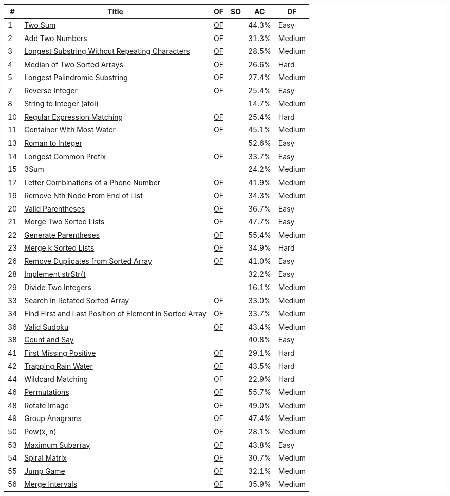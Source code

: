 
| # | Title | OF | SO | AC | DF |
|---| ----- | -------- | ---- | ---------- | ---------- |
|1|[Two Sum](https://leetcode.com/problems/two-sum)|[OF](https://leetcode.com/articles/two-sum)||44.3%|Easy|
|2|[Add Two Numbers](https://leetcode.com/problems/add-two-numbers)|[OF](https://leetcode.com/articles/add-two-numbers)||31.3%|Medium|
|3|[Longest Substring Without Repeating Characters](https://leetcode.com/problems/longest-substring-without-repeating-characters)|[OF](https://leetcode.com/articles/longest-substring-without-repeating-characters)||28.5%|Medium|
|4|[Median of Two Sorted Arrays](https://leetcode.com/problems/median-of-two-sorted-arrays)|[OF](https://leetcode.com/articles/median-of-two-sorted-arrays)||26.6%|Hard|
|5|[Longest Palindromic Substring](https://leetcode.com/problems/longest-palindromic-substring)|[OF](https://leetcode.com/articles/longest-palindromic-substring)||27.4%|Medium|
|7|[Reverse Integer](https://leetcode.com/problems/reverse-integer)|[OF](https://leetcode.com/articles/reverse-integer)||25.4%|Easy|
|8|[String to Integer (atoi)](https://leetcode.com/problems/string-to-integer-atoi)|||14.7%|Medium|
|10|[Regular Expression Matching](https://leetcode.com/problems/regular-expression-matching)|[OF](https://leetcode.com/articles/regular-expression-matching)||25.4%|Hard|
|11|[Container With Most Water](https://leetcode.com/problems/container-with-most-water)|[OF](https://leetcode.com/articles/container-with-most-water)||45.1%|Medium|
|13|[Roman to Integer](https://leetcode.com/problems/roman-to-integer)|||52.6%|Easy|
|14|[Longest Common Prefix](https://leetcode.com/problems/longest-common-prefix)|[OF](https://leetcode.com/articles/longest-common-prefix)||33.7%|Easy|
|15|[3Sum](https://leetcode.com/problems/3sum)|||24.2%|Medium|
|17|[Letter Combinations of a Phone Number](https://leetcode.com/problems/letter-combinations-of-a-phone-number)|[OF](https://leetcode.com/articles/letter-combinations-of-a-phone-number)||41.9%|Medium|
|19|[Remove Nth Node From End of List](https://leetcode.com/problems/remove-nth-node-from-end-of-list)|[OF](https://leetcode.com/articles/remove-nth-node-from-end-of-list)||34.3%|Medium|
|20|[Valid Parentheses](https://leetcode.com/problems/valid-parentheses)|[OF](https://leetcode.com/articles/valid-parentheses)||36.7%|Easy|
|21|[Merge Two Sorted Lists](https://leetcode.com/problems/merge-two-sorted-lists)|[OF](https://leetcode.com/articles/merged-two-sorted-lists)||47.7%|Easy|
|22|[Generate Parentheses](https://leetcode.com/problems/generate-parentheses)|[OF](https://leetcode.com/articles/generate-parentheses)||55.4%|Medium|
|23|[Merge k Sorted Lists](https://leetcode.com/problems/merge-k-sorted-lists)|[OF](https://leetcode.com/articles/merge-k-sorted-list)||34.9%|Hard|
|26|[Remove Duplicates from Sorted Array](https://leetcode.com/problems/remove-duplicates-from-sorted-array)|[OF](https://leetcode.com/articles/remove-duplicates-from-sorted-array)||41.0%|Easy|
|28|[Implement strStr()](https://leetcode.com/problems/implement-strstr)|||32.2%|Easy|
|29|[Divide Two Integers](https://leetcode.com/problems/divide-two-integers)|||16.1%|Medium|
|33|[Search in Rotated Sorted Array](https://leetcode.com/problems/search-in-rotated-sorted-array)|[OF](https://leetcode.com/articles/search-in-rotated-sorted-array)||33.0%|Medium|
|34|[Find First and Last Position of Element in Sorted Array](https://leetcode.com/problems/find-first-and-last-position-of-element-in-sorted-array)|[OF](https://leetcode.com/articles/find-first-and-last-position-element-sorted-array)||33.7%|Medium|
|36|[Valid Sudoku](https://leetcode.com/problems/valid-sudoku)|[OF](https://leetcode.com/articles/valid-sudoku)||43.4%|Medium|
|38|[Count and Say](https://leetcode.com/problems/count-and-say)|||40.8%|Easy|
|41|[First Missing Positive](https://leetcode.com/problems/first-missing-positive)|[OF](https://leetcode.com/articles/first-missing-positive)||29.1%|Hard|
|42|[Trapping Rain Water](https://leetcode.com/problems/trapping-rain-water)|[OF](https://leetcode.com/articles/trapping-rain-water)||43.5%|Hard|
|44|[Wildcard Matching](https://leetcode.com/problems/wildcard-matching)|[OF](https://leetcode.com/articles/wildcard-matching)||22.9%|Hard|
|46|[Permutations](https://leetcode.com/problems/permutations)|[OF](https://leetcode.com/articles/permutations)||55.7%|Medium|
|48|[Rotate Image](https://leetcode.com/problems/rotate-image)|[OF](https://leetcode.com/articles/rotate-image)||49.0%|Medium|
|49|[Group Anagrams](https://leetcode.com/problems/group-anagrams)|[OF](https://leetcode.com/articles/group-anagrams)||47.4%|Medium|
|50|[Pow(x, n)](https://leetcode.com/problems/powx-n)|[OF](https://leetcode.com/articles/powx-n)||28.1%|Medium|
|53|[Maximum Subarray](https://leetcode.com/problems/maximum-subarray)|[OF](https://leetcode.com/articles/maximum-subarray)||43.8%|Easy|
|54|[Spiral Matrix](https://leetcode.com/problems/spiral-matrix)|[OF](https://leetcode.com/articles/spiral-matrix)||30.7%|Medium|
|55|[Jump Game](https://leetcode.com/problems/jump-game)|[OF](https://leetcode.com/articles/jump-game)||32.1%|Medium|
|56|[Merge Intervals](https://leetcode.com/problems/merge-intervals)|[OF](https://leetcode.com/articles/merge-intervals)||35.9%|Medium|